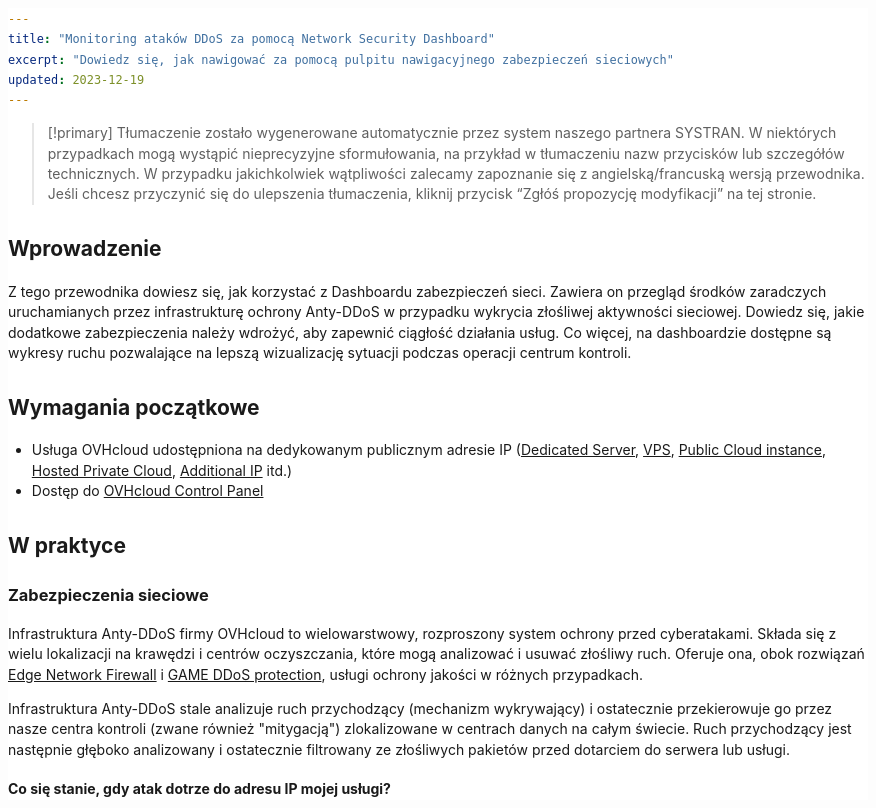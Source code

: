 ```yaml
---
title: "Monitoring ataków DDoS za pomocą Network Security Dashboard"
excerpt: "Dowiedz się, jak nawigować za pomocą pulpitu nawigacyjnego zabezpieczeń sieciowych"
updated: 2023-12-19
---
```


> [!primary]
> Tłumaczenie zostało wygenerowane automatycznie przez system naszego partnera SYSTRAN. W niektórych przypadkach mogą wystąpić nieprecyzyjne sformułowania, na przykład w tłumaczeniu nazw przycisków lub szczegółów technicznych. W przypadku jakichkolwiek wątpliwości zalecamy zapoznanie się z angielską/francuską wersją przewodnika. Jeśli chcesz przyczynić się do ulepszenia tłumaczenia, kliknij przycisk “Zgłóś propozycję modyfikacji” na tej stronie.
>

## Wprowadzenie

Z tego przewodnika dowiesz się, jak korzystać z Dashboardu zabezpieczeń sieci. Zawiera on przegląd środków zaradczych uruchamianych przez infrastrukturę ochrony Anty-DDoS w przypadku wykrycia złośliwej aktywności sieciowej. Dowiedz się, jakie dodatkowe zabezpieczenia należy wdrożyć, aby zapewnić ciągłość działania usług. Co więcej, na dashboardzie dostępne są wykresy ruchu pozwalające na lepszą wizualizację sytuacji podczas operacji centrum kontroli.

## Wymagania początkowe

- Usługa OVHcloud udostępniona na dedykowanym publicznym adresie IP ([Dedicated Server](https://www.ovhcloud.com/pl/bare-metal/), [VPS](https://www.ovhcloud.com/pl/vps/), [Public Cloud instance](https://www.ovhcloud.com/pl/public-cloud/), [Hosted Private Cloud](https://www.ovhcloud.com/pl/enterprise/products/hosted-private-cloud/), [Additional IP](https://www.ovhcloud.com/pl/network/additional-ip/) itd.)
- Dostęp do [OVHcloud Control Panel](https://www.ovh.com/auth/?action=gotomanager&from=https://www.ovh.pl/&ovhSubsidiary=pl)

## W praktyce

### Zabezpieczenia sieciowe 

Infrastruktura Anty-DDoS firmy OVHcloud to wielowarstwowy, rozproszony system ochrony przed cyberatakami. Składa się z wielu lokalizacji na krawędzi i centrów oczyszczania, które mogą analizować i usuwać złośliwy ruch. Oferuje ona, obok rozwiązań [Edge Network Firewall](firewall_network1.) i [GAME DDoS protection](firewall_game_ddos1.), usługi ochrony jakości w różnych przypadkach.

Infrastruktura Anty-DDoS stale analizuje ruch przychodzący (mechanizm wykrywający) i ostatecznie przekierowuje go przez nasze centra kontroli (zwane również "mitygacją") zlokalizowane w centrach danych na całym świecie. Ruch przychodzący jest następnie głęboko analizowany i ostatecznie filtrowany ze złośliwych pakietów przed dotarciem do serwera lub usługi.

#### Co się stanie, gdy atak dotrze do adresu IP mojej usługi?
